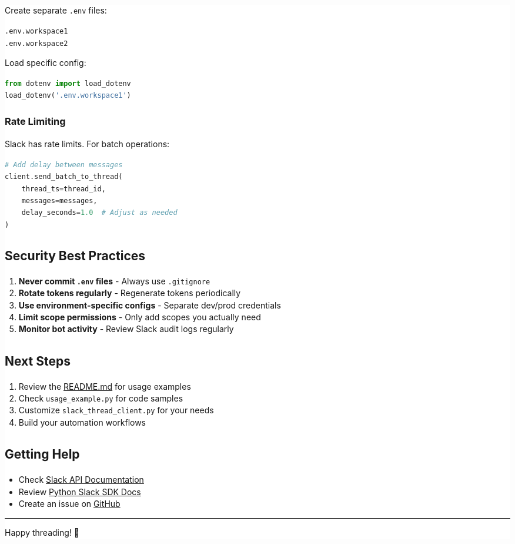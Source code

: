 Create separate `.env` files:
```bash
.env.workspace1
.env.workspace2
```

Load specific config:
```python
from dotenv import load_dotenv
load_dotenv('.env.workspace1')
```

### Rate Limiting

Slack has rate limits. For batch operations:
```python
# Add delay between messages
client.send_batch_to_thread(
    thread_ts=thread_id,
    messages=messages,
    delay_seconds=1.0  # Adjust as needed
)
```

## Security Best Practices

1. **Never commit `.env` files** - Always use `.gitignore`
2. **Rotate tokens regularly** - Regenerate tokens periodically
3. **Use environment-specific configs** - Separate dev/prod credentials
4. **Limit scope permissions** - Only add scopes you actually need
5. **Monitor bot activity** - Review Slack audit logs regularly

## Next Steps

1. Review the [README.md](README.md) for usage examples
2. Check `usage_example.py` for code samples
3. Customize `slack_thread_client.py` for your needs
4. Build your automation workflows

## Getting Help

- Check [Slack API Documentation](https://api.slack.com)
- Review [Python Slack SDK Docs](https://slack.dev/python-slack-sdk/)
- Create an issue on [GitHub](https://github.com/splitleasesharath/slack-threads-api/issues)

---

Happy threading! 🚀